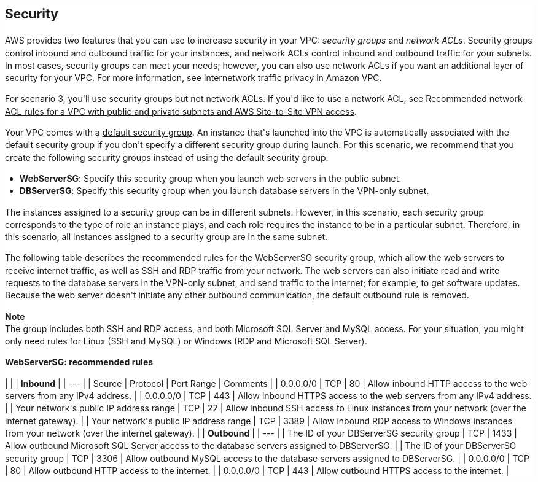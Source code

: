 ## Security<a name="VPC_Scenario3_Security"></a>

AWS provides two features that you can use to increase security in your VPC: *security groups* and *network ACLs*\. Security groups control inbound and outbound traffic for your instances, and network ACLs control inbound and outbound traffic for your subnets\. In most cases, security groups can meet your needs; however, you can also use network ACLs if you want an additional layer of security for your VPC\. For more information, see [Internetwork traffic privacy in Amazon VPC](VPC_Security.md)\. 

For scenario 3, you'll use security groups but not network ACLs\. If you'd like to use a network ACL, see [Recommended network ACL rules for a VPC with public and private subnets and AWS Site\-to\-Site VPN access](#nacl-rules-scenario-3)\.

Your VPC comes with a [default security group](VPC_SecurityGroups.md#DefaultSecurityGroup)\. An instance that's launched into the VPC is automatically associated with the default security group if you don't specify a different security group during launch\. For this scenario, we recommend that you create the following security groups instead of using the default security group:
+ **WebServerSG**: Specify this security group when you launch web servers in the public subnet\.
+ **DBServerSG**: Specify this security group when you launch database servers in the VPN\-only subnet\.

The instances assigned to a security group can be in different subnets\. However, in this scenario, each security group corresponds to the type of role an instance plays, and each role requires the instance to be in a particular subnet\. Therefore, in this scenario, all instances assigned to a security group are in the same subnet\.

The following table describes the recommended rules for the WebServerSG security group, which allow the web servers to receive internet traffic, as well as SSH and RDP traffic from your network\. The web servers can also initiate read and write requests to the database servers in the VPN\-only subnet, and send traffic to the internet; for example, to get software updates\. Because the web server doesn't initiate any other outbound communication, the default outbound rule is removed\.

**Note**  
The group includes both SSH and RDP access, and both Microsoft SQL Server and MySQL access\. For your situation, you might only need rules for Linux \(SSH and MySQL\) or Windows \(RDP and Microsoft SQL Server\)\.


**WebServerSG: recommended rules**  

| 
| 
|  **Inbound**  | 
| --- |
|  Source  |  Protocol  |  Port Range  |  Comments  | 
|  0\.0\.0\.0/0  |  TCP  |  80  |  Allow inbound HTTP access to the web servers from any IPv4 address\.  | 
|  0\.0\.0\.0/0  |  TCP  |  443  |  Allow inbound HTTPS access to the web servers from any IPv4 address\.  | 
|  Your network's public IP address range  |  TCP  |  22  |  Allow inbound SSH access to Linux instances from your network \(over the internet gateway\)\.  | 
|  Your network's public IP address range  |  TCP  |  3389  |  Allow inbound RDP access to Windows instances from your network \(over the internet gateway\)\.  | 
|   **Outbound**   | 
| --- |
|  The ID of your DBServerSG security group  |  TCP  |  1433  |  Allow outbound Microsoft SQL Server access to the database servers assigned to DBServerSG\.  | 
|  The ID of your DBServerSG security group  |  TCP  |  3306  |  Allow outbound MySQL access to the database servers assigned to DBServerSG\.  | 
|  0\.0\.0\.0/0  |  TCP  |  80  |  Allow outbound HTTP access to the internet\.  | 
|  0\.0\.0\.0/0  |  TCP  |  443  |  Allow outbound HTTPS access to the internet\.  | 

